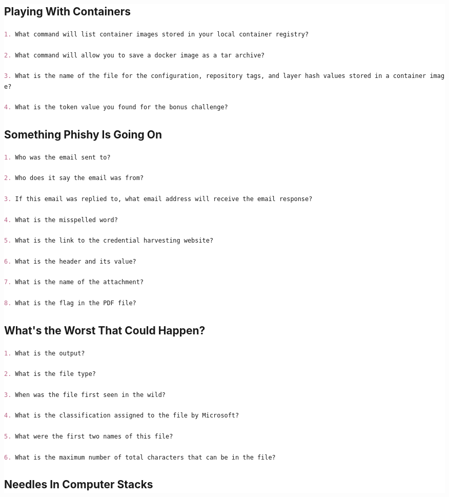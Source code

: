 ## Playing With Containers

```markdown
1. What command will list container images stored in your local container registry?

2. What command will allow you to save a docker image as a tar archive?

3. What is the name of the file for the configuration, repository tags, and layer hash values stored in a container image?

4. What is the token value you found for the bonus challenge?
```

## Something Phishy Is Going On

```markdown
1. Who was the email sent to?

2. Who does it say the email was from?

3. If this email was replied to, what email address will receive the email response?

4. What is the misspelled word?

5. What is the link to the credential harvesting website?

6. What is the header and its value?

7. What is the name of the attachment?

8. What is the flag in the PDF file?
```

## What's the Worst That Could Happen?

```markdown
1. What is the output?

2. What is the file type?

3. When was the file first seen in the wild?

4. What is the classification assigned to the file by Microsoft?

5. What were the first two names of this file?

6. What is the maximum number of total characters that can be in the file?
```

## Needles In Computer Stacks
